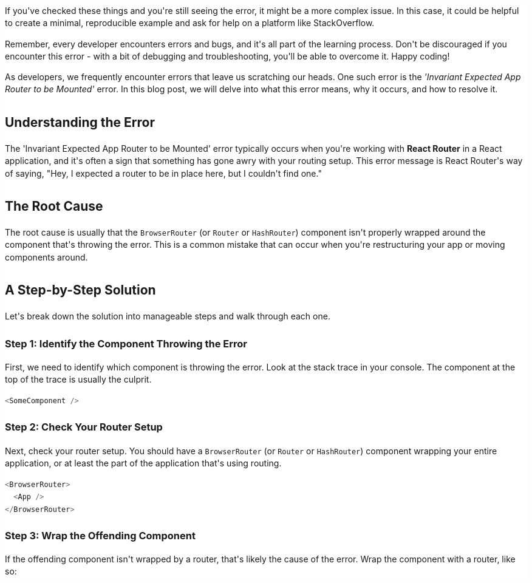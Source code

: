 If you've checked these things and you're still seeing the error, it might be a more complex issue. In this case, it could be helpful to create a minimal, reproducible example and ask for help on a platform like StackOverflow. 

Remember, every developer encounters errors and bugs, and it's all part of the learning process. Don't be discouraged if you encounter this error - with a bit of debugging and troubleshooting, you'll be able to overcome it. Happy coding!

As developers, we frequently encounter errors that leave us scratching our heads. One such error is the _'Invariant Expected App Router to be Mounted'_ error. In this blog post, we will delve into what this error means, why it occurs, and how to resolve it. 

## Understanding the Error

The 'Invariant Expected App Router to be Mounted' error typically occurs when you're working with **React Router** in a React application, and it's often a sign that something has gone awry with your routing setup. This error message is React Router's way of saying, "Hey, I expected a router to be in place here, but I couldn't find one."

## The Root Cause

The root cause is usually that the `BrowserRouter` (or `Router` or `HashRouter`) component isn't properly wrapped around the component that's throwing the error. This is a common mistake that can occur when you're restructuring your app or moving components around.

## A Step-by-Step Solution

Let's break down the solution into manageable steps and walk through each one.

### Step 1: Identify the Component Throwing the Error

First, we need to identify which component is throwing the error. Look at the stack trace in your console. The component at the top of the trace is usually the culprit.

```javascript
<SomeComponent />
```

### Step 2: Check Your Router Setup

Next, check your router setup. You should have a `BrowserRouter` (or `Router` or `HashRouter`) component wrapping your entire application, or at least the part of the application that's using routing.

```javascript
<BrowserRouter>
  <App />
</BrowserRouter>
```

### Step 3: Wrap the Offending Component

If the offending component isn't wrapped by a router, that's likely the cause of the error. Wrap the component with a router, like so:
